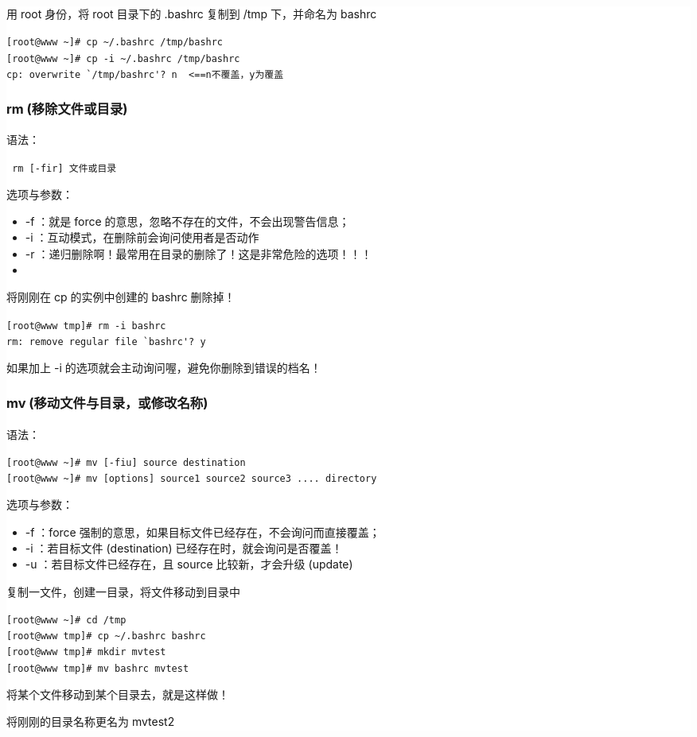 用 root 身份，将 root 目录下的 .bashrc 复制到 /tmp 下，并命名为 bashrc

```
[root@www ~]# cp ~/.bashrc /tmp/bashrc
[root@www ~]# cp -i ~/.bashrc /tmp/bashrc
cp: overwrite `/tmp/bashrc'? n  <==n不覆盖，y为覆盖
```

### rm (移除文件或目录)

语法：

```
 rm [-fir] 文件或目录
```

选项与参数：

- -f ：就是 force 的意思，忽略不存在的文件，不会出现警告信息；
- -i ：互动模式，在删除前会询问使用者是否动作
- -r ：递归删除啊！最常用在目录的删除了！这是非常危险的选项！！！
-  

将刚刚在 cp 的实例中创建的 bashrc 删除掉！

```
[root@www tmp]# rm -i bashrc
rm: remove regular file `bashrc'? y
```

如果加上 -i 的选项就会主动询问喔，避免你删除到错误的档名！

### mv (移动文件与目录，或修改名称)

语法：

```
[root@www ~]# mv [-fiu] source destination
[root@www ~]# mv [options] source1 source2 source3 .... directory
```

选项与参数：

- -f ：force 强制的意思，如果目标文件已经存在，不会询问而直接覆盖；
- -i ：若目标文件 (destination) 已经存在时，就会询问是否覆盖！
- -u ：若目标文件已经存在，且 source 比较新，才会升级 (update)

复制一文件，创建一目录，将文件移动到目录中

```
[root@www ~]# cd /tmp
[root@www tmp]# cp ~/.bashrc bashrc
[root@www tmp]# mkdir mvtest
[root@www tmp]# mv bashrc mvtest
```

将某个文件移动到某个目录去，就是这样做！

将刚刚的目录名称更名为 mvtest2

